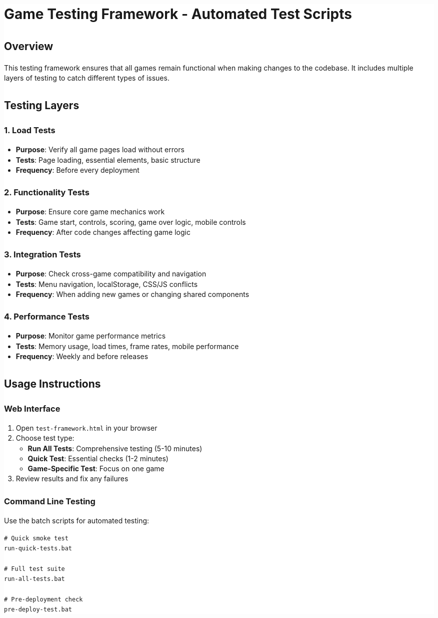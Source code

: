 # Game Testing Framework - Automated Test Scripts

## Overview
This testing framework ensures that all games remain functional when making changes to the codebase. It includes multiple layers of testing to catch different types of issues.

## Testing Layers

### 1. Load Tests
- **Purpose**: Verify all game pages load without errors
- **Tests**: Page loading, essential elements, basic structure
- **Frequency**: Before every deployment

### 2. Functionality Tests
- **Purpose**: Ensure core game mechanics work
- **Tests**: Game start, controls, scoring, game over logic, mobile controls
- **Frequency**: After code changes affecting game logic

### 3. Integration Tests
- **Purpose**: Check cross-game compatibility and navigation
- **Tests**: Menu navigation, localStorage, CSS/JS conflicts
- **Frequency**: When adding new games or changing shared components

### 4. Performance Tests
- **Purpose**: Monitor game performance metrics
- **Tests**: Memory usage, load times, frame rates, mobile performance
- **Frequency**: Weekly and before releases

## Usage Instructions

### Web Interface
1. Open `test-framework.html` in your browser
2. Choose test type:
   - **Run All Tests**: Comprehensive testing (5-10 minutes)
   - **Quick Test**: Essential checks (1-2 minutes)
   - **Game-Specific Test**: Focus on one game
3. Review results and fix any failures

### Command Line Testing
Use the batch scripts for automated testing:

```batch
# Quick smoke test
run-quick-tests.bat

# Full test suite
run-all-tests.bat

# Pre-deployment check
pre-deploy-test.bat
```
